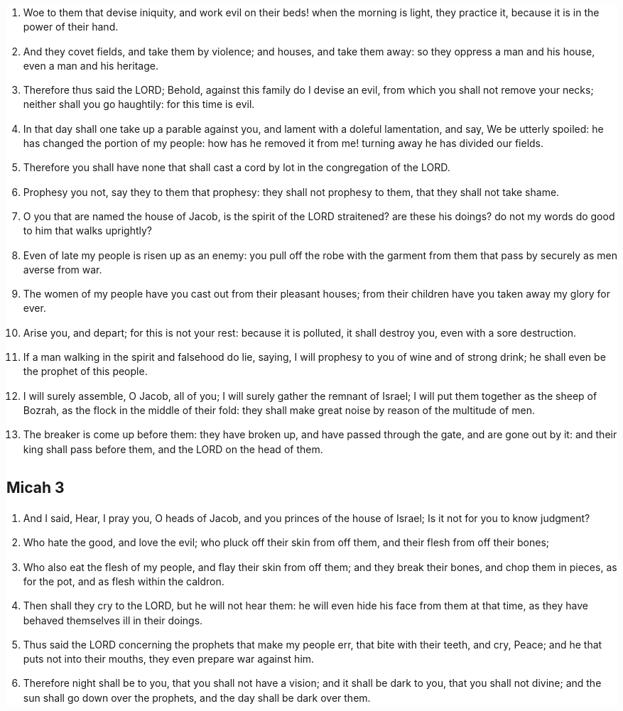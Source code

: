 1. Woe to them that devise iniquity, and work evil on their beds! when the morning is light, they practice it, because it is in the power of their hand.

2. And they covet fields, and take them by violence; and houses, and take them away: so they oppress a man and his house, even a man and his heritage.

3. Therefore thus said the LORD; Behold, against this family do I devise an evil, from which you shall not remove your necks; neither shall you go haughtily: for this time is evil.

4. In that day shall one take up a parable against you, and lament with a doleful lamentation, and say, We be utterly spoiled: he has changed the portion of my people: how has he removed it from me! turning away he has divided our fields.

5. Therefore you shall have none that shall cast a cord by lot in the congregation of the LORD.

6. Prophesy you not, say they to them that prophesy: they shall not prophesy to them, that they shall not take shame.

7. O you that are named the house of Jacob, is the spirit of the LORD straitened? are these his doings? do not my words do good to him that walks uprightly?

8. Even of late my people is risen up as an enemy: you pull off the robe with the garment from them that pass by securely as men averse from war.

9. The women of my people have you cast out from their pleasant houses; from their children have you taken away my glory for ever.

10. Arise you, and depart; for this is not your rest: because it is polluted, it shall destroy you, even with a sore destruction.

11. If a man walking in the spirit and falsehood do lie, saying, I will prophesy to you of wine and of strong drink; he shall even be the prophet of this people.

12. I will surely assemble, O Jacob, all of you; I will surely gather the remnant of Israel; I will put them together as the sheep of Bozrah, as the flock in the middle of their fold: they shall make great noise by reason of the multitude of men.

13. The breaker is come up before them: they have broken up, and have passed through the gate, and are gone out by it: and their king shall pass before them, and the LORD on the head of them.

## Micah 3

1. And I said, Hear, I pray you, O heads of Jacob, and you princes of the house of Israel; Is it not for you to know judgment?

2. Who hate the good, and love the evil; who pluck off their skin from off them, and their flesh from off their bones;

3. Who also eat the flesh of my people, and flay their skin from off them; and they break their bones, and chop them in pieces, as for the pot, and as flesh within the caldron.

4. Then shall they cry to the LORD, but he will not hear them: he will even hide his face from them at that time, as they have behaved themselves ill in their doings.

5. Thus said the LORD concerning the prophets that make my people err, that bite with their teeth, and cry, Peace; and he that puts not into their mouths, they even prepare war against him.

6. Therefore night shall be to you, that you shall not have a vision; and it shall be dark to you, that you shall not divine; and the sun shall go down over the prophets, and the day shall be dark over them.
